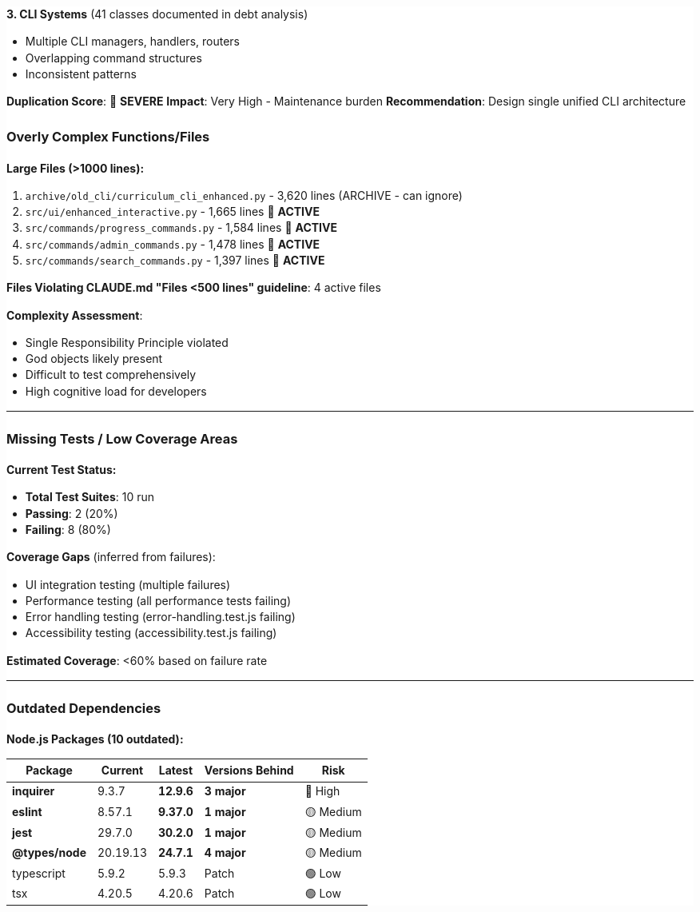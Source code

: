 
**3. CLI Systems** (41 classes documented in debt analysis)
- Multiple CLI managers, handlers, routers
- Overlapping command structures
- Inconsistent patterns

**Duplication Score**: 🔴 **SEVERE**
**Impact**: Very High - Maintenance burden
**Recommendation**: Design single unified CLI architecture

### Overly Complex Functions/Files

**Large Files (>1000 lines):**
1. `archive/old_cli/curriculum_cli_enhanced.py` - 3,620 lines (ARCHIVE - can ignore)
2. `src/ui/enhanced_interactive.py` - 1,665 lines 🔴 **ACTIVE**
3. `src/commands/progress_commands.py` - 1,584 lines 🔴 **ACTIVE**
4. `src/commands/admin_commands.py` - 1,478 lines 🔴 **ACTIVE**
5. `src/commands/search_commands.py` - 1,397 lines 🔴 **ACTIVE**

**Files Violating CLAUDE.md "Files <500 lines" guideline**: 4 active files

**Complexity Assessment**:
- Single Responsibility Principle violated
- God objects likely present
- Difficult to test comprehensively
- High cognitive load for developers

---

### Missing Tests / Low Coverage Areas

**Current Test Status:**
- **Total Test Suites**: 10 run
- **Passing**: 2 (20%)
- **Failing**: 8 (80%)

**Coverage Gaps** (inferred from failures):
- UI integration testing (multiple failures)
- Performance testing (all performance tests failing)
- Error handling testing (error-handling.test.js failing)
- Accessibility testing (accessibility.test.js failing)

**Estimated Coverage**: <60% based on failure rate

---

### Outdated Dependencies

**Node.js Packages (10 outdated):**

| Package | Current | Latest | Versions Behind | Risk |
|---------|---------|--------|----------------|------|
| **inquirer** | 9.3.7 | **12.9.6** | **3 major** | 🔴 High |
| **eslint** | 8.57.1 | **9.37.0** | **1 major** | 🟡 Medium |
| **jest** | 29.7.0 | **30.2.0** | **1 major** | 🟡 Medium |
| **@types/node** | 20.19.13 | **24.7.1** | **4 major** | 🟡 Medium |
| typescript | 5.9.2 | 5.9.3 | Patch | 🟢 Low |
| tsx | 4.20.5 | 4.20.6 | Patch | 🟢 Low |
